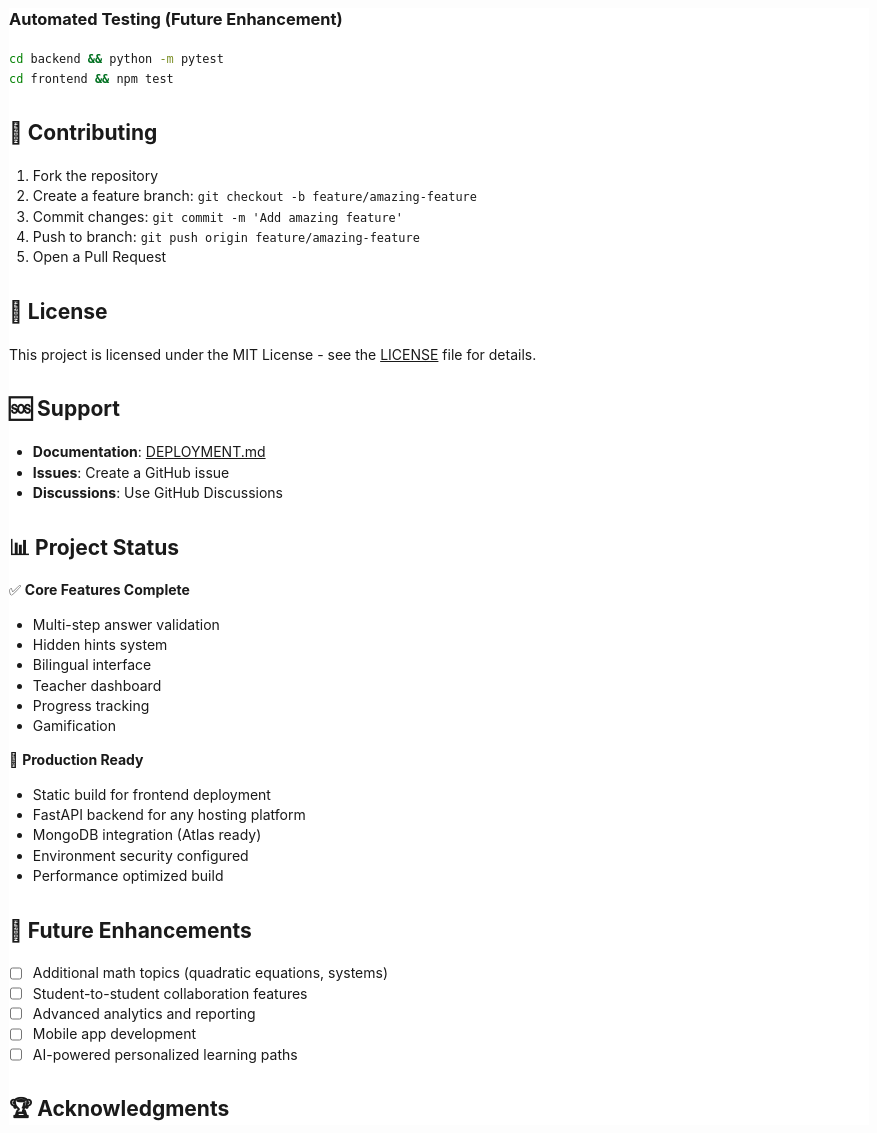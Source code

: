 ### **Automated Testing** (Future Enhancement)
```bash
cd backend && python -m pytest
cd frontend && npm test
```

## 🤝 **Contributing**

1. Fork the repository
2. Create a feature branch: `git checkout -b feature/amazing-feature`
3. Commit changes: `git commit -m 'Add amazing feature'`
4. Push to branch: `git push origin feature/amazing-feature`
5. Open a Pull Request

## 📄 **License**

This project is licensed under the MIT License - see the [LICENSE](LICENSE) file for details.

## 🆘 **Support**

- **Documentation**: [DEPLOYMENT.md](DEPLOYMENT.md)
- **Issues**: Create a GitHub issue
- **Discussions**: Use GitHub Discussions

## 📊 **Project Status**

✅ **Core Features Complete**
- Multi-step answer validation
- Hidden hints system  
- Bilingual interface
- Teacher dashboard
- Progress tracking
- Gamification

🚀 **Production Ready**
- Static build for frontend deployment
- FastAPI backend for any hosting platform
- MongoDB integration (Atlas ready)
- Environment security configured
- Performance optimized build

## 🎯 **Future Enhancements**

- [ ] Additional math topics (quadratic equations, systems)
- [ ] Student-to-student collaboration features
- [ ] Advanced analytics and reporting
- [ ] Mobile app development
- [ ] AI-powered personalized learning paths

## 🏆 **Acknowledgments**
